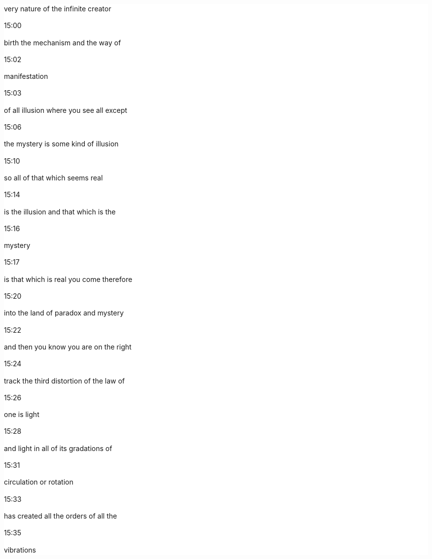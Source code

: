 very nature of the infinite creator

15:00

birth the mechanism and the way of

15:02

manifestation

15:03

of all illusion where you see all except

15:06

the mystery is some kind of illusion

15:10

so all of that which seems real

15:14

is the illusion and that which is the

15:16

mystery

15:17

is that which is real you come therefore

15:20

into the land of paradox and mystery

15:22

and then you know you are on the right

15:24

track the third distortion of the law of

15:26

one is light

15:28

and light in all of its gradations of

15:31

circulation or rotation

15:33

has created all the orders of all the

15:35

vibrations
